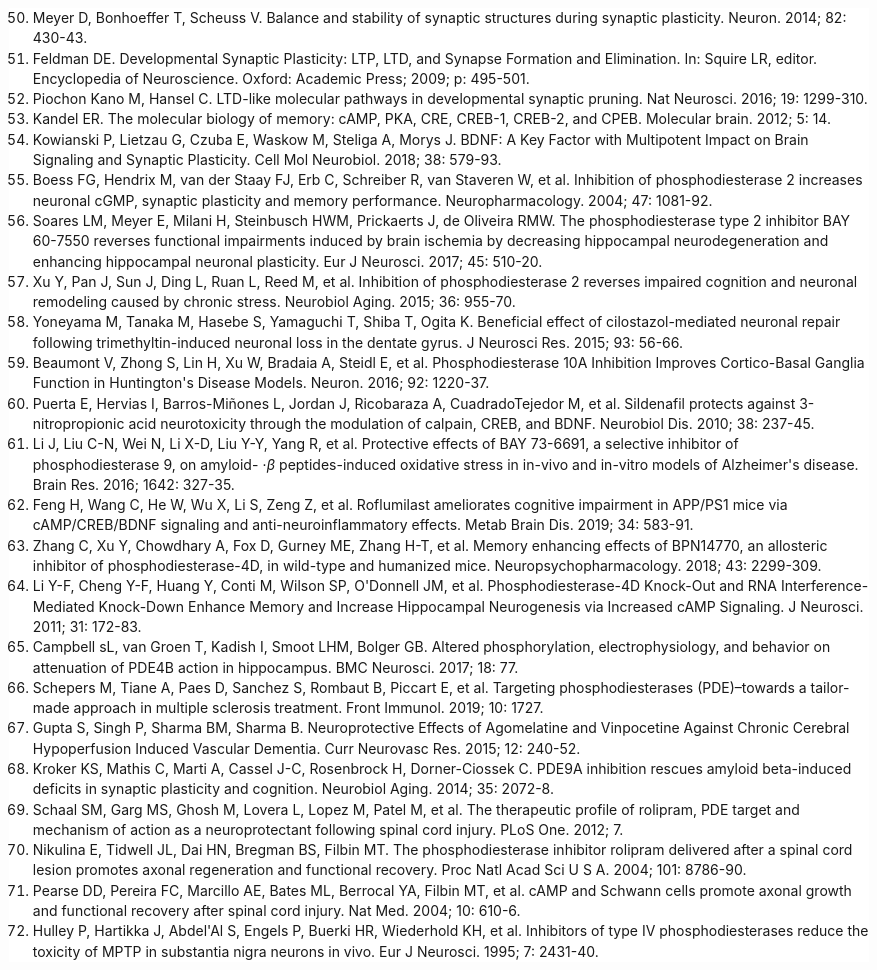 50. Meyer D, Bonhoeffer T, Scheuss V. Balance and stability of synaptic structures during synaptic plasticity. Neuron. 2014; 82: 430-43.   
51. Feldman DE. Developmental Synaptic Plasticity: LTP, LTD, and Synapse Formation and Elimination. In: Squire LR, editor. Encyclopedia of Neuroscience. Oxford: Academic Press; 2009; p: 495-501.   
52. Piochon Kano M, Hansel C. LTD-like molecular pathways in developmental synaptic pruning. Nat Neurosci. 2016; 19: 1299-310.   
53. Kandel ER. The molecular biology of memory: cAMP, PKA, CRE, CREB-1, CREB-2, and CPEB. Molecular brain. 2012; 5: 14.   
54. Kowianski P, Lietzau G, Czuba E, Waskow M, Steliga A, Morys J. BDNF: A Key Factor with Multipotent Impact on Brain Signaling and Synaptic Plasticity. Cell Mol Neurobiol. 2018; 38: 579-93.   
55. Boess FG, Hendrix M, van der Staay FJ, Erb C, Schreiber R, van Staveren W, et al. Inhibition of phosphodiesterase 2 increases neuronal cGMP, synaptic plasticity and memory performance. Neuropharmacology. 2004; 47: 1081-92.   
56. Soares LM, Meyer E, Milani H, Steinbusch HWM, Prickaerts J, de Oliveira RMW. The phosphodiesterase type 2 inhibitor BAY 60-7550 reverses functional impairments induced by brain ischemia by decreasing hippocampal neurodegeneration and enhancing hippocampal neuronal plasticity. Eur J Neurosci. 2017; 45: 510-20.   
57. Xu Y, Pan J, Sun J, Ding L, Ruan L, Reed M, et al. Inhibition of phosphodiesterase 2 reverses impaired cognition and neuronal remodeling caused by chronic stress. Neurobiol Aging. 2015; 36: 955-70.   
58. Yoneyama M, Tanaka M, Hasebe S, Yamaguchi T, Shiba T, Ogita K. Beneficial effect of cilostazol-mediated neuronal repair following trimethyltin-induced neuronal loss in the dentate gyrus. J Neurosci Res. 2015; 93: 56-66.   
59. Beaumont V, Zhong S, Lin H, Xu W, Bradaia A, Steidl E, et al. Phosphodiesterase 10A Inhibition Improves Cortico-Basal Ganglia Function in Huntington's Disease Models. Neuron. 2016; 92: 1220-37.   
60. Puerta E, Hervias I, Barros-Miñones L, Jordan J, Ricobaraza A, CuadradoTejedor M, et al. Sildenafil protects against 3-nitropropionic acid neurotoxicity through the modulation of calpain, CREB, and BDNF. Neurobiol Dis. 2010; 38: 237-45.   
61. Li J, Liu C-N, Wei N, Li X-D, Liu Y-Y, Yang R, et al. Protective effects of BAY 73-6691, a selective inhibitor of phosphodiesterase 9, on amyloid- $\cdot \beta$ peptides-induced oxidative stress in in-vivo and in-vitro models of Alzheimer's disease. Brain Res. 2016; 1642: 327-35.   
62. Feng H, Wang C, He W, Wu X, Li S, Zeng Z, et al. Roflumilast ameliorates cognitive impairment in APP/PS1 mice via cAMP/CREB/BDNF signaling and anti-neuroinflammatory effects. Metab Brain Dis. 2019; 34: 583-91.   
63. Zhang C, Xu Y, Chowdhary A, Fox D, Gurney ME, Zhang H-T, et al. Memory enhancing effects of BPN14770, an allosteric inhibitor of phosphodiesterase-4D, in wild-type and humanized mice. Neuropsychopharmacology. 2018; 43: 2299-309.   
64. Li Y-F, Cheng Y-F, Huang Y, Conti M, Wilson SP, O'Donnell JM, et al. Phosphodiesterase-4D Knock-Out and RNA Interference-Mediated Knock-Down Enhance Memory and Increase Hippocampal Neurogenesis via Increased cAMP Signaling. J Neurosci. 2011; 31: 172-83.   
65. Campbell ${ \mathrm { s L } } ,$ van Groen T, Kadish I, Smoot LHM, Bolger GB. Altered phosphorylation, electrophysiology, and behavior on attenuation of PDE4B action in hippocampus. BMC Neurosci. 2017; 18: 77.   
66. Schepers M, Tiane A, Paes D, Sanchez S, Rombaut B, Piccart E, et al. Targeting phosphodiesterases (PDE)–towards a tailor-made approach in multiple sclerosis treatment. Front Immunol. 2019; 10: 1727.   
67. Gupta S, Singh P, Sharma BM, Sharma B. Neuroprotective Effects of Agomelatine and Vinpocetine Against Chronic Cerebral Hypoperfusion Induced Vascular Dementia. Curr Neurovasc Res. 2015; 12: 240-52.   
68. Kroker KS, Mathis C, Marti A, Cassel J-C, Rosenbrock H, Dorner-Ciossek C. PDE9A inhibition rescues amyloid beta-induced deficits in synaptic plasticity and cognition. Neurobiol Aging. 2014; 35: 2072-8.   
69. Schaal SM, Garg MS, Ghosh M, Lovera $\scriptstyle \mathrm { { L , } }$ Lopez M, Patel M, et al. The therapeutic profile of rolipram, PDE target and mechanism of action as a neuroprotectant following spinal cord injury. PLoS One. 2012; 7.   
70. Nikulina E, Tidwell ${ \mathrm { J L } } ,$ Dai HN, Bregman BS, Filbin MT. The phosphodiesterase inhibitor rolipram delivered after a spinal cord lesion promotes axonal regeneration and functional recovery. Proc Natl Acad Sci U S A. 2004; 101: 8786-90.   
71. Pearse DD, Pereira FC, Marcillo AE, Bates ML, Berrocal YA, Filbin MT, et al. cAMP and Schwann cells promote axonal growth and functional recovery after spinal cord injury. Nat Med. 2004; 10: 610-6.   
72. Hulley P, Hartikka J, Abdel'Al S, Engels P, Buerki HR, Wiederhold KH, et al. Inhibitors of type IV phosphodiesterases reduce the toxicity of MPTP in substantia nigra neurons in vivo. Eur J Neurosci. 1995; 7: 2431-40.   